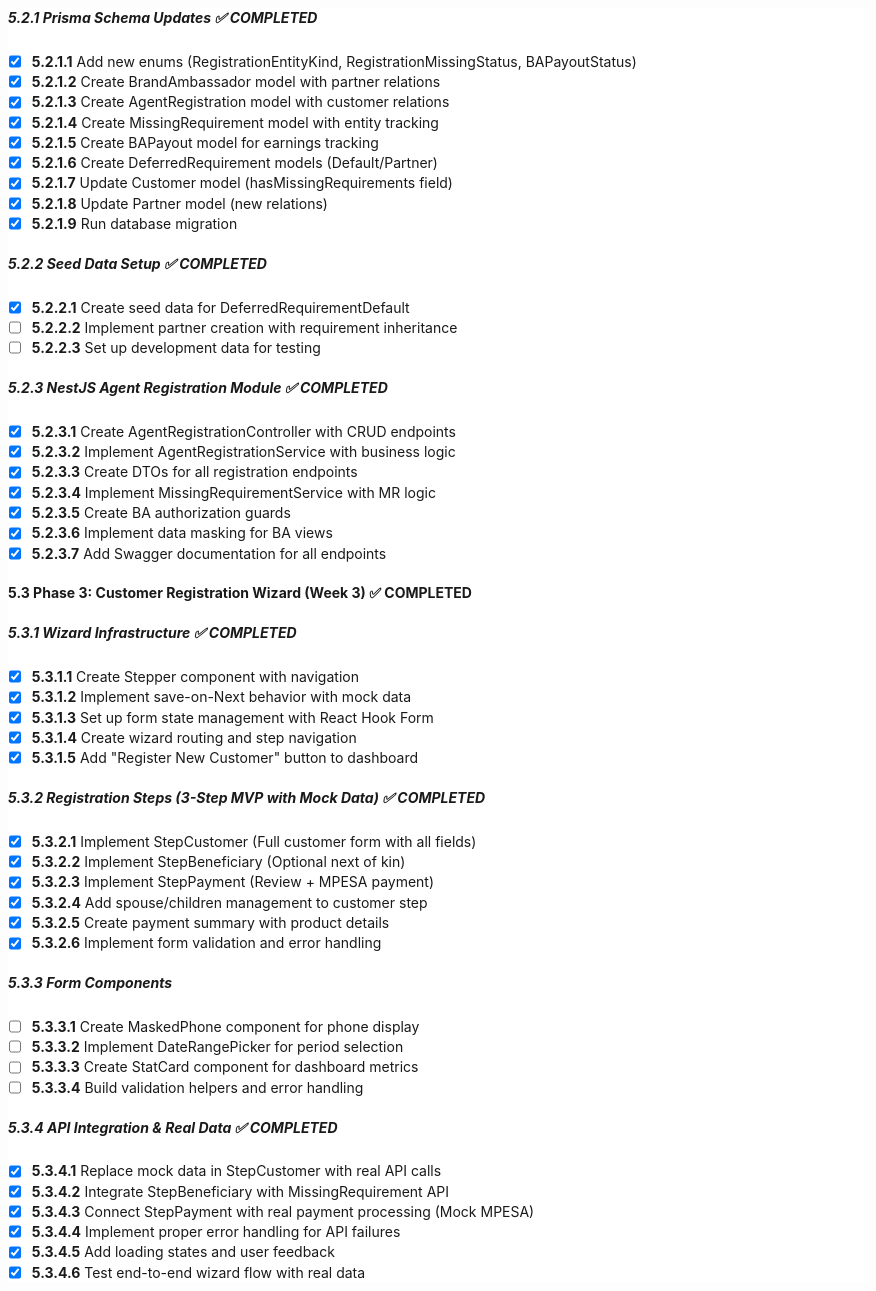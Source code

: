 ##### **5.2.1 Prisma Schema Updates ✅ COMPLETED**
- [x] **5.2.1.1** Add new enums (RegistrationEntityKind, RegistrationMissingStatus, BAPayoutStatus)
- [x] **5.2.1.2** Create BrandAmbassador model with partner relations
- [x] **5.2.1.3** Create AgentRegistration model with customer relations
- [x] **5.2.1.4** Create MissingRequirement model with entity tracking
- [x] **5.2.1.5** Create BAPayout model for earnings tracking
- [x] **5.2.1.6** Create DeferredRequirement models (Default/Partner)
- [x] **5.2.1.7** Update Customer model (hasMissingRequirements field)
- [x] **5.2.1.8** Update Partner model (new relations)
- [x] **5.2.1.9** Run database migration

##### **5.2.2 Seed Data Setup ✅ COMPLETED**
- [x] **5.2.2.1** Create seed data for DeferredRequirementDefault
- [ ] **5.2.2.2** Implement partner creation with requirement inheritance
- [ ] **5.2.2.3** Set up development data for testing

##### **5.2.3 NestJS Agent Registration Module** ✅ **COMPLETED**
- [x] **5.2.3.1** Create AgentRegistrationController with CRUD endpoints
- [x] **5.2.3.2** Implement AgentRegistrationService with business logic
- [x] **5.2.3.3** Create DTOs for all registration endpoints
- [x] **5.2.3.4** Implement MissingRequirementService with MR logic
- [x] **5.2.3.5** Create BA authorization guards
- [x] **5.2.3.6** Implement data masking for BA views
- [x] **5.2.3.7** Add Swagger documentation for all endpoints

#### **5.3 Phase 3: Customer Registration Wizard (Week 3)** ✅ **COMPLETED**

##### **5.3.1 Wizard Infrastructure** ✅ **COMPLETED**
- [x] **5.3.1.1** Create Stepper component with navigation
- [x] **5.3.1.2** Implement save-on-Next behavior with mock data
- [x] **5.3.1.3** Set up form state management with React Hook Form
- [x] **5.3.1.4** Create wizard routing and step navigation
- [x] **5.3.1.5** Add "Register New Customer" button to dashboard

##### **5.3.2 Registration Steps (3-Step MVP with Mock Data)** ✅ **COMPLETED**
- [x] **5.3.2.1** Implement StepCustomer (Full customer form with all fields)
- [x] **5.3.2.2** Implement StepBeneficiary (Optional next of kin)
- [x] **5.3.2.3** Implement StepPayment (Review + MPESA payment)
- [x] **5.3.2.4** Add spouse/children management to customer step
- [x] **5.3.2.5** Create payment summary with product details
- [x] **5.3.2.6** Implement form validation and error handling

##### **5.3.3 Form Components**
- [ ] **5.3.3.1** Create MaskedPhone component for phone display
- [ ] **5.3.3.2** Implement DateRangePicker for period selection
- [ ] **5.3.3.3** Create StatCard component for dashboard metrics
- [ ] **5.3.3.4** Build validation helpers and error handling

##### **5.3.4 API Integration & Real Data** ✅ **COMPLETED**
- [x] **5.3.4.1** Replace mock data in StepCustomer with real API calls
- [x] **5.3.4.2** Integrate StepBeneficiary with MissingRequirement API
- [x] **5.3.4.3** Connect StepPayment with real payment processing (Mock MPESA)
- [x] **5.3.4.4** Implement proper error handling for API failures
- [x] **5.3.4.5** Add loading states and user feedback
- [x] **5.3.4.6** Test end-to-end wizard flow with real data
